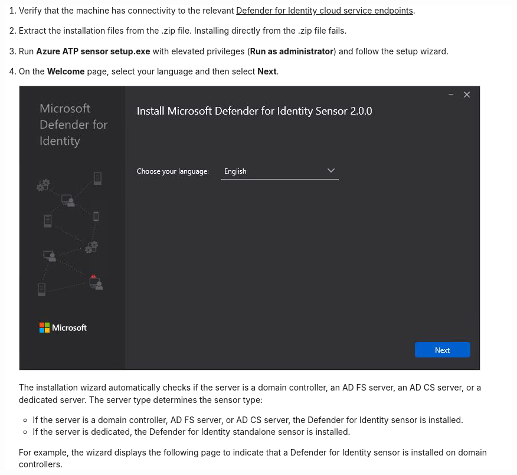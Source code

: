 1. Verify that the machine has connectivity to the relevant [Defender for Identity cloud service endpoints](configure-proxy.md#enable-access-to-defender-for-identity-service-urls-in-the-proxy-server).

1. Extract the installation files from the .zip file. Installing directly from the .zip file fails.

1. Run **Azure ATP sensor setup.exe** with elevated privileges (**Run as administrator**) and follow the setup wizard.

1. On the **Welcome** page, select your language and then select **Next**.

    ![Screenshot that shows selection of the Defender for Identity standalone sensor installation language.](../media/sensor-install-language.png)

    The installation wizard automatically checks if the server is a domain controller, an AD FS server, an AD CS server, or a dedicated server. The server type determines the sensor type:

    - If the server is a domain controller, AD FS server, or AD CS server, the Defender for Identity sensor is installed.
    - If the server is dedicated, the Defender for Identity standalone sensor is installed.

    For example, the wizard displays the following page to indicate that a Defender for Identity sensor is installed on domain controllers.
